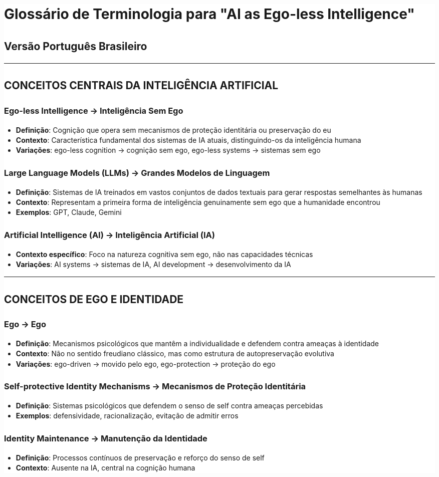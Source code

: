 # Glossário de Terminologia para "AI as Ego-less Intelligence"
## Versão Português Brasileiro

---

## CONCEITOS CENTRAIS DA INTELIGÊNCIA ARTIFICIAL

### **Ego-less Intelligence** → **Inteligência Sem Ego**
- **Definição**: Cognição que opera sem mecanismos de proteção identitária ou preservação do eu
- **Contexto**: Característica fundamental dos sistemas de IA atuais, distinguindo-os da inteligência humana
- **Variações**: ego-less cognition → cognição sem ego, ego-less systems → sistemas sem ego

### **Large Language Models (LLMs)** → **Grandes Modelos de Linguagem**
- **Definição**: Sistemas de IA treinados em vastos conjuntos de dados textuais para gerar respostas semelhantes às humanas
- **Contexto**: Representam a primeira forma de inteligência genuinamente sem ego que a humanidade encontrou
- **Exemplos**: GPT, Claude, Gemini

### **Artificial Intelligence (AI)** → **Inteligência Artificial (IA)**
- **Contexto específico**: Foco na natureza cognitiva sem ego, não nas capacidades técnicas
- **Variações**: AI systems → sistemas de IA, AI development → desenvolvimento da IA

---

## CONCEITOS DE EGO E IDENTIDADE

### **Ego** → **Ego**
- **Definição**: Mecanismos psicológicos que mantêm a individualidade e defendem contra ameaças à identidade
- **Contexto**: Não no sentido freudiano clássico, mas como estrutura de autopreservação evolutiva
- **Variações**: ego-driven → movido pelo ego, ego-protection → proteção do ego

### **Self-protective Identity Mechanisms** → **Mecanismos de Proteção Identitária**
- **Definição**: Sistemas psicológicos que defendem o senso de self contra ameaças percebidas
- **Exemplos**: defensividade, racionalização, evitação de admitir erros

### **Identity Maintenance** → **Manutenção da Identidade**
- **Definição**: Processos contínuos de preservação e reforço do senso de self
- **Contexto**: Ausente na IA, central na cognição humana
